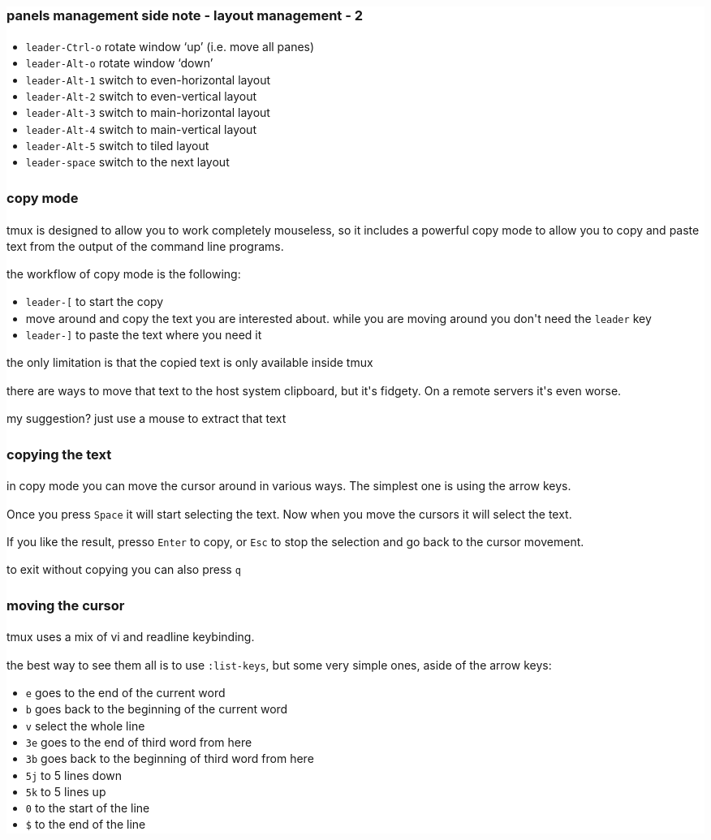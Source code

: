 ### panels management side note - layout management - 2
* `leader-Ctrl-o`        rotate window ‘up’ (i.e. move all panes)
* `leader-Alt-o`        rotate window ‘down’
* `leader-Alt-1`        switch to even-horizontal layout
* `leader-Alt-2`        switch to even-vertical layout
* `leader-Alt-3`        switch to main-horizontal layout
* `leader-Alt-4`        switch to main-vertical layout
* `leader-Alt-5`        switch to tiled layout
* `leader-space`      switch to the next layout

### copy mode

tmux is designed to allow you to work completely mouseless, so it includes a powerful copy mode to allow you to copy and paste text from the output of the command line programs.

the workflow of copy mode is the following:

* `leader-[` to start the copy
* move around and copy the text you are interested about. while you are moving around you don't need the `leader` key
* `leader-]` to paste the text where you need it

the only limitation is that the copied text is only available inside tmux

there are ways to move that text to the host system clipboard, but it's fidgety.
On a remote servers it's even worse.

my suggestion? just use a mouse to extract that text

### copying the text

in copy mode you can move the cursor around in various ways.
The simplest one is using the arrow keys.

Once you press `Space` it will start selecting the text.
Now when you move the cursors it will select the text.

If you like the result, presso `Enter` to copy, or `Esc` to stop the selection and go back to the cursor movement.


to exit without copying you can also press `q`

### moving the cursor

tmux uses a mix of vi and readline keybinding.

the best way to see them all is to use `:list-keys`, but some very simple ones, aside of the arrow keys:

* `e` goes to the end of the current word
* `b` goes back to the beginning of the current word
* `v` select the whole line
* `3e` goes to the end of third word from here
* `3b` goes back to the beginning of third word from here
* `5j` to 5 lines down
* `5k` to 5 lines up
* `0` to the start of the line
* `$` to the end of the line
